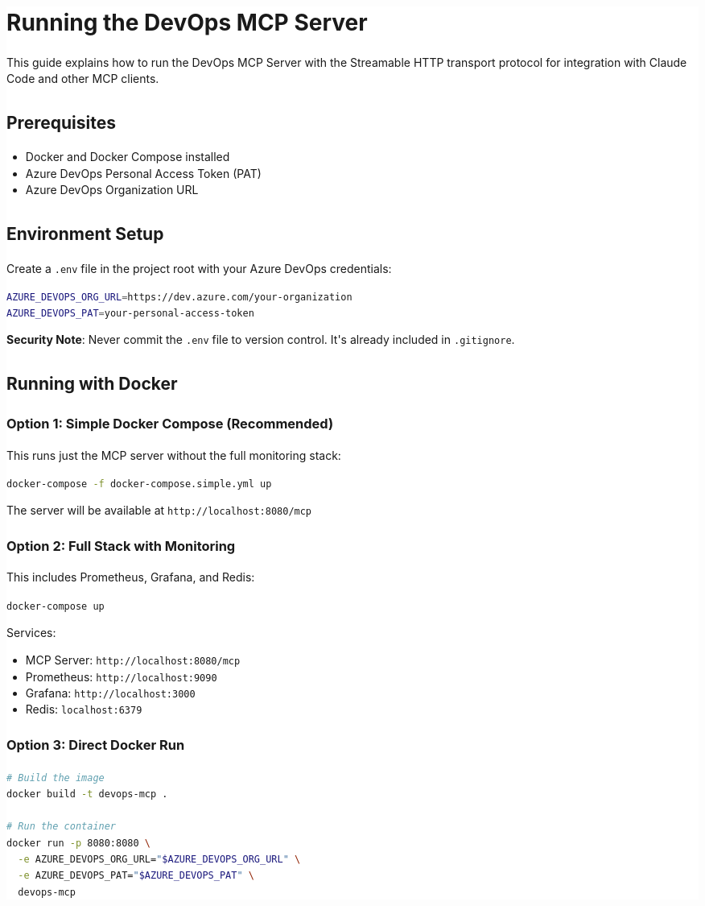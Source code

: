 # Running the DevOps MCP Server

This guide explains how to run the DevOps MCP Server with the Streamable HTTP transport protocol for integration with Claude Code and other MCP clients.

## Prerequisites

- Docker and Docker Compose installed
- Azure DevOps Personal Access Token (PAT)
- Azure DevOps Organization URL

## Environment Setup

Create a `.env` file in the project root with your Azure DevOps credentials:

```bash
AZURE_DEVOPS_ORG_URL=https://dev.azure.com/your-organization
AZURE_DEVOPS_PAT=your-personal-access-token
```

**Security Note**: Never commit the `.env` file to version control. It's already included in `.gitignore`.

## Running with Docker

### Option 1: Simple Docker Compose (Recommended)

This runs just the MCP server without the full monitoring stack:

```bash
docker-compose -f docker-compose.simple.yml up
```

The server will be available at `http://localhost:8080/mcp`

### Option 2: Full Stack with Monitoring

This includes Prometheus, Grafana, and Redis:

```bash
docker-compose up
```

Services:
- MCP Server: `http://localhost:8080/mcp`
- Prometheus: `http://localhost:9090`
- Grafana: `http://localhost:3000`
- Redis: `localhost:6379`

### Option 3: Direct Docker Run

```bash
# Build the image
docker build -t devops-mcp .

# Run the container
docker run -p 8080:8080 \
  -e AZURE_DEVOPS_ORG_URL="$AZURE_DEVOPS_ORG_URL" \
  -e AZURE_DEVOPS_PAT="$AZURE_DEVOPS_PAT" \
  devops-mcp
```
